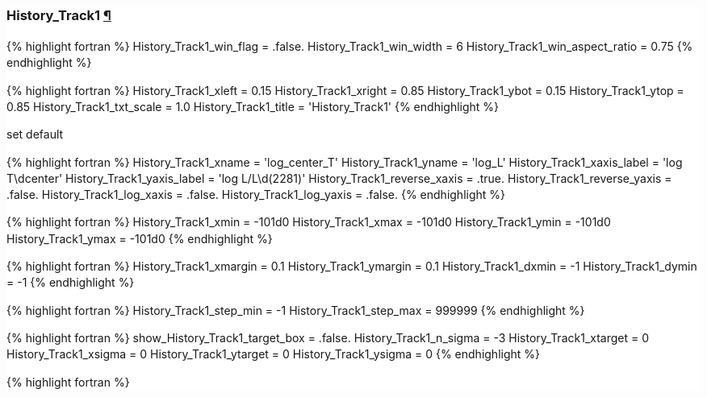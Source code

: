 <h3 id="History_Track1">History_Track1 <a href="#History_Track1" title="Permalink to this location">¶</a></h3>


{% highlight fortran %}
History_Track1_win_flag = .false.
History_Track1_win_width = 6
History_Track1_win_aspect_ratio = 0.75
{% endhighlight %}


{% highlight fortran %}
History_Track1_xleft = 0.15
History_Track1_xright = 0.85
History_Track1_ybot = 0.15
History_Track1_ytop = 0.85
History_Track1_txt_scale = 1.0
History_Track1_title = 'History_Track1'
{% endhighlight %}


set default

{% highlight fortran %}
History_Track1_xname = 'log_center_T'
History_Track1_yname = 'log_L'
History_Track1_xaxis_label = 'log T\dcenter'
History_Track1_yaxis_label = 'log L/L\d\(2281)'
History_Track1_reverse_xaxis = .true.
History_Track1_reverse_yaxis = .false.
History_Track1_log_xaxis = .false.
History_Track1_log_yaxis = .false.
{% endhighlight %}


{% highlight fortran %}
History_Track1_xmin = -101d0
History_Track1_xmax = -101d0
History_Track1_ymin = -101d0
History_Track1_ymax = -101d0
{% endhighlight %}


{% highlight fortran %}
History_Track1_xmargin = 0.1
History_Track1_ymargin = 0.1
History_Track1_dxmin = -1
History_Track1_dymin = -1
{% endhighlight %}


{% highlight fortran %}
History_Track1_step_min = -1
History_Track1_step_max = 999999
{% endhighlight %}


{% highlight fortran %}
show_History_Track1_target_box = .false.
History_Track1_n_sigma = -3
History_Track1_xtarget = 0
History_Track1_xsigma = 0
History_Track1_ytarget = 0
History_Track1_ysigma = 0
{% endhighlight %}


{% highlight fortran %}

